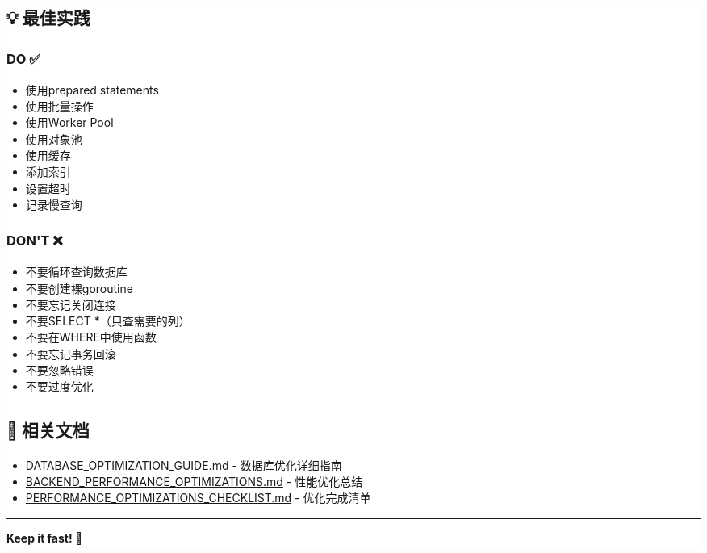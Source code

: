 ## 💡 最佳实践

### DO ✅
- 使用prepared statements
- 使用批量操作
- 使用Worker Pool
- 使用对象池
- 使用缓存
- 添加索引
- 设置超时
- 记录慢查询

### DON'T ❌
- 不要循环查询数据库
- 不要创建裸goroutine
- 不要忘记关闭连接
- 不要SELECT *（只查需要的列）
- 不要在WHERE中使用函数
- 不要忘记事务回滚
- 不要忽略错误
- 不要过度优化

## 📖 相关文档

- [DATABASE_OPTIMIZATION_GUIDE.md](DATABASE_OPTIMIZATION_GUIDE.md) - 数据库优化详细指南
- [BACKEND_PERFORMANCE_OPTIMIZATIONS.md](BACKEND_PERFORMANCE_OPTIMIZATIONS.md) - 性能优化总结
- [PERFORMANCE_OPTIMIZATIONS_CHECKLIST.md](PERFORMANCE_OPTIMIZATIONS_CHECKLIST.md) - 优化完成清单

---

**Keep it fast! 🚄**

